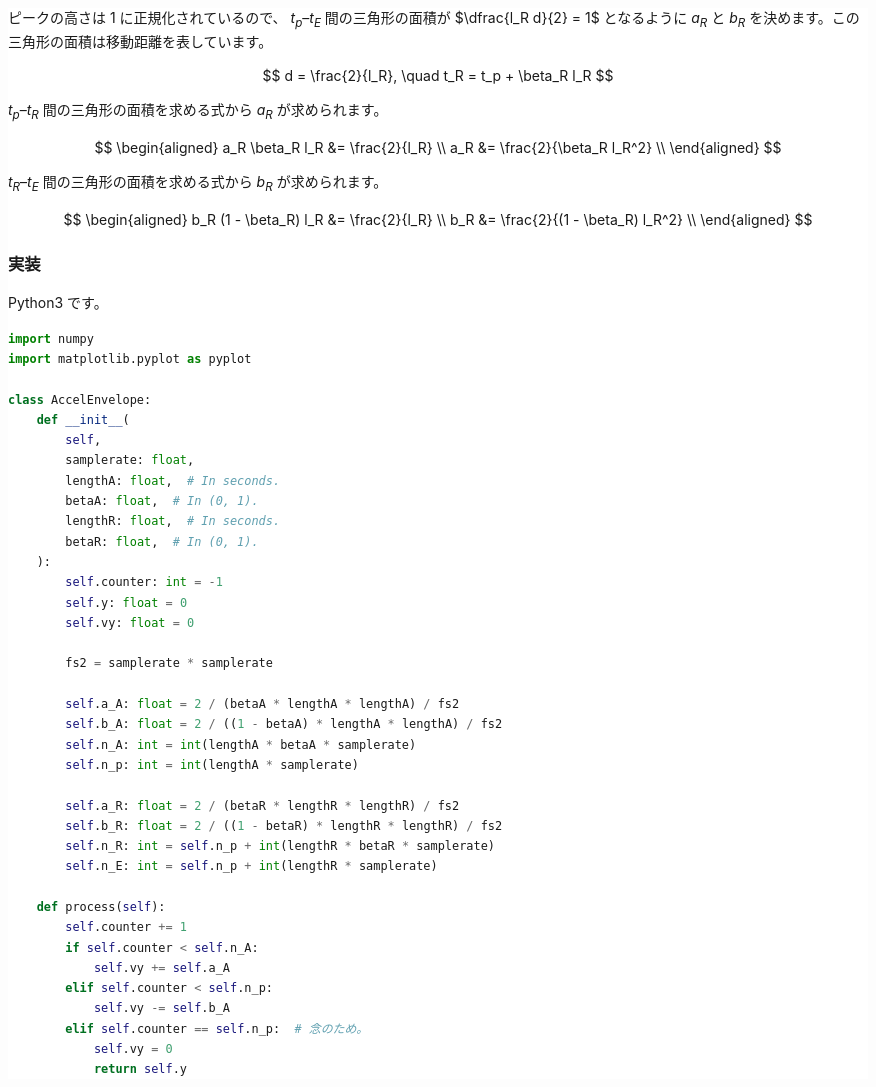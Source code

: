 ピークの高さは 1 に正規化されているので、 $t_p \text{--} t_E$ 間の三角形の面積が $\dfrac{l_R d}{2} = 1$ となるように $a_R$ と $b_R$ を決めます。この三角形の面積は移動距離を表しています。

$$
d = \frac{2}{l_R}, \quad t_R = t_p + \beta_R l_R
$$

$t_p \text{--} t_R$ 間の三角形の面積を求める式から $a_R$ が求められます。

$$
\begin{aligned}
a_R \beta_R l_R &= \frac{2}{l_R} \\
a_R &= \frac{2}{\beta_R l_R^2} \\
\end{aligned}
$$

$t_R \text{--} t_E$ 間の三角形の面積を求める式から $b_R$ が求められます。

$$
\begin{aligned}
b_R (1 - \beta_R) l_R &= \frac{2}{l_R} \\
b_R &= \frac{2}{(1 - \beta_R) l_R^2} \\
\end{aligned}
$$

### 実装
Python3 です。

```python
import numpy
import matplotlib.pyplot as pyplot

class AccelEnvelope:
    def __init__(
        self,
        samplerate: float,
        lengthA: float,  # In seconds.
        betaA: float,  # In (0, 1).
        lengthR: float,  # In seconds.
        betaR: float,  # In (0, 1).
    ):
        self.counter: int = -1
        self.y: float = 0
        self.vy: float = 0

        fs2 = samplerate * samplerate

        self.a_A: float = 2 / (betaA * lengthA * lengthA) / fs2
        self.b_A: float = 2 / ((1 - betaA) * lengthA * lengthA) / fs2
        self.n_A: int = int(lengthA * betaA * samplerate)
        self.n_p: int = int(lengthA * samplerate)

        self.a_R: float = 2 / (betaR * lengthR * lengthR) / fs2
        self.b_R: float = 2 / ((1 - betaR) * lengthR * lengthR) / fs2
        self.n_R: int = self.n_p + int(lengthR * betaR * samplerate)
        self.n_E: int = self.n_p + int(lengthR * samplerate)

    def process(self):
        self.counter += 1
        if self.counter < self.n_A:
            self.vy += self.a_A
        elif self.counter < self.n_p:
            self.vy -= self.b_A
        elif self.counter == self.n_p:  # 念のため。
            self.vy = 0
            return self.y
```
